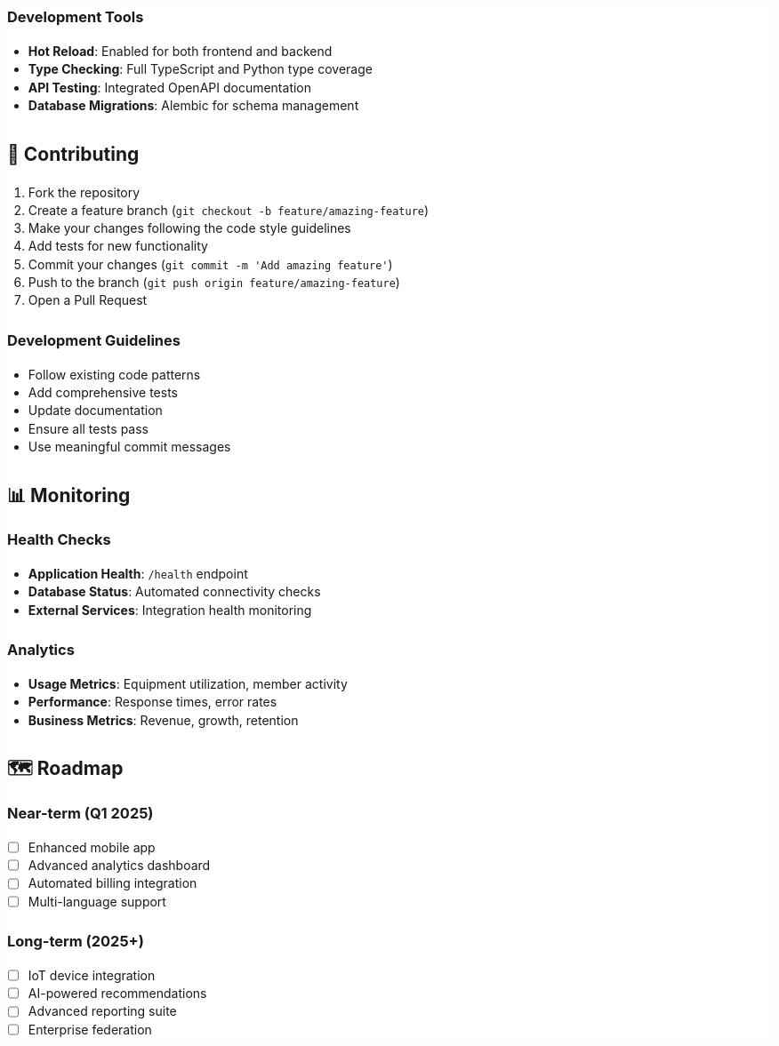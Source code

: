 ### Development Tools
- **Hot Reload**: Enabled for both frontend and backend
- **Type Checking**: Full TypeScript and Python type coverage
- **API Testing**: Integrated OpenAPI documentation
- **Database Migrations**: Alembic for schema management

## 🤝 Contributing

1. Fork the repository
2. Create a feature branch (`git checkout -b feature/amazing-feature`)
3. Make your changes following the code style guidelines
4. Add tests for new functionality
5. Commit your changes (`git commit -m 'Add amazing feature'`)
6. Push to the branch (`git push origin feature/amazing-feature`)
7. Open a Pull Request

### Development Guidelines
- Follow existing code patterns
- Add comprehensive tests
- Update documentation
- Ensure all tests pass
- Use meaningful commit messages

## 📊 Monitoring

### Health Checks
- **Application Health**: `/health` endpoint
- **Database Status**: Automated connectivity checks
- **External Services**: Integration health monitoring

### Analytics
- **Usage Metrics**: Equipment utilization, member activity
- **Performance**: Response times, error rates
- **Business Metrics**: Revenue, growth, retention

## 🗺️ Roadmap

### Near-term (Q1 2025)
- [ ] Enhanced mobile app
- [ ] Advanced analytics dashboard
- [ ] Automated billing integration
- [ ] Multi-language support

### Long-term (2025+)
- [ ] IoT device integration
- [ ] AI-powered recommendations
- [ ] Advanced reporting suite
- [ ] Enterprise federation
